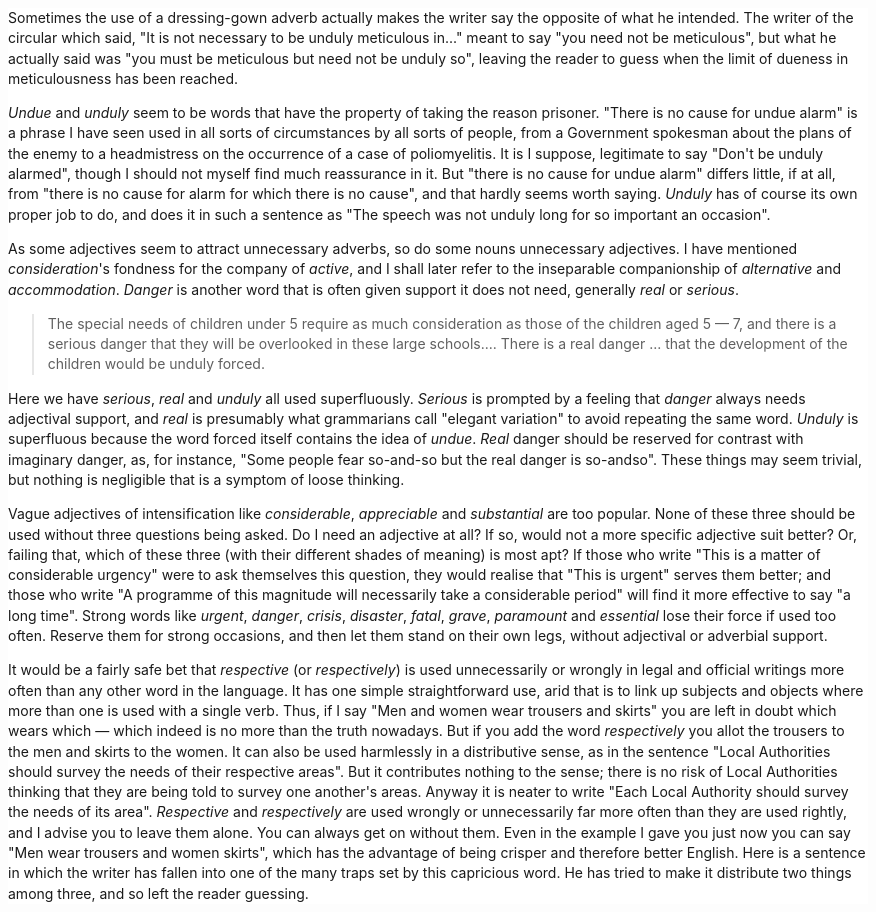 Sometimes the use of a dressing-gown adverb actually makes the writer say the opposite of what he intended. The writer of the circular which said, "It is not necessary to be unduly meticulous in..." meant to say "you need not be meticulous", but what he actually said was "you must be meticulous but need not be unduly so", leaving the reader to guess when the limit of dueness in meticulousness has been reached.

*Undue* and *unduly* seem to be words that have the property of taking the reason prisoner. "There is no cause for undue alarm" is a phrase I have seen used in all sorts of circumstances by all sorts of people, from a Government spokesman about the plans of the enemy to a headmistress on the occurrence of a case of poliomyelitis. It is I suppose, legitimate to say "Don't be unduly alarmed", though I should not myself find much reassurance in it. But "there is no cause for undue alarm" differs little, if at all, from "there is no cause for alarm for which there is no cause", and that hardly seems worth saying. *Unduly* has of course its own proper job to do, and does it in such a sentence as "The speech was not unduly long for so important an occasion".

As some adjectives seem to attract unnecessary adverbs, so do some nouns unnecessary adjectives. I have mentioned *consideration*'s fondness for the company of *active*, and I shall later refer to the inseparable companionship of *alternative* and *accommodation*. *Danger* is another word that is often given support it does not need, generally *real* or *serious*.

> The special needs of children under 5 require as much consideration as those of the children aged 5 — 7, and there is a serious danger that they will be overlooked in these large schools.... There is a real danger ... that the development of the children would be unduly forced.

Here we have *serious*, *real* and *unduly* all used superfluously. *Serious* is prompted by a feeling that *danger* always needs adjectival support, and *real* is presumably what grammarians call "elegant variation" to avoid repeating the same word. *Unduly* is superfluous because the word forced itself contains the idea of *undue*. *Real* danger should be reserved for contrast with imaginary danger, as, for instance, "Some people fear so-and-so but the real danger is so-andso". These things may seem trivial, but nothing is negligible that is a symptom of loose thinking.

Vague adjectives of intensification like *considerable*, *appreciable* and *substantial* are too popular. None of these three should be used without three questions being asked. Do I need an adjective at all? If so, would not a more specific adjective suit better? Or, failing that, which of these three (with their different shades of meaning) is most apt? If those who write "This is a matter of considerable urgency" were to ask themselves this question, they would realise that "This is urgent" serves them better; and those who write "A programme of this magnitude will necessarily take a considerable period" will find it more effective to say "a long time". Strong words like *urgent*, *danger*, *crisis*, *disaster*, *fatal*, *grave*, *paramount* and *essential* lose their force if used too often. Reserve them for strong occasions, and then let them stand on their own legs, without adjectival or adverbial support.

It would be a fairly safe bet that *respective* (or *respectively*) is used unnecessarily or wrongly in legal and official writings more often than any other word in the language. It has one simple straightforward use, arid that is to link up subjects and objects where more than one is used with a single verb. Thus, if I say "Men and women wear trousers and skirts" you are left in doubt which wears which — which indeed is no more than the truth nowadays. But if you add the word *respectively* you allot the trousers to the men and skirts to the women. It can also be used harmlessly in a distributive sense, as in the sentence "Local Authorities should survey the needs of their respective areas". But it contributes nothing to the sense; there is no risk of Local Authorities thinking that they are being told to survey one another's areas. Anyway it is neater to write "Each Local Authority should survey the needs of its area". *Respective* and *respectively* are used wrongly or unnecessarily far more often than they are used rightly, and I advise you to leave them alone. You can always get on without them. Even in the example I gave you just now you can say "Men wear trousers and women skirts", which has the advantage of being crisper and therefore better English. Here is a sentence in which the writer has fallen into one of the many traps set by this capricious word. He has tried to make it distribute two things among three, and so left the reader guessing.
